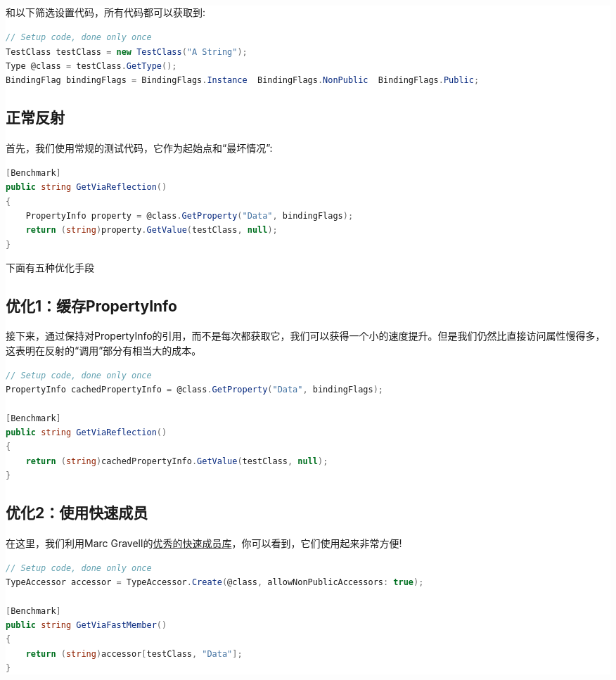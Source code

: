 和以下筛选设置代码，所有代码都可以获取到:

```csharp
// Setup code, done only once
TestClass testClass = new TestClass("A String");
Type @class = testClass.GetType();
BindingFlag bindingFlags = BindingFlags.Instance  BindingFlags.NonPublic  BindingFlags.Public;
```

## 正常反射

首先，我们使用常规的测试代码，它作为起始点和“最坏情况”:

```csharp
[Benchmark]
public string GetViaReflection()
{
    PropertyInfo property = @class.GetProperty("Data", bindingFlags);
    return (string)property.GetValue(testClass, null);
}
```

下面有五种优化手段

## 优化1：缓存PropertyInfo

接下来，通过保持对PropertyInfo的引用，而不是每次都获取它，我们可以获得一个小的速度提升。但是我们仍然比直接访问属性慢得多，这表明在反射的“调用”部分有相当大的成本。

```csharp
// Setup code, done only once
PropertyInfo cachedPropertyInfo = @class.GetProperty("Data", bindingFlags);

[Benchmark]
public string GetViaReflection()
{
    return (string)cachedPropertyInfo.GetValue(testClass, null);
}
```

## 优化2：使用快速成员

在这里，我们利用Marc Gravell的[优秀的快速成员库](http://blog.marcgravell.com/2012/01/playing-with-your-member.html "优秀的快速成员库")，你可以看到，它们使用起来非常方便!

```csharp
// Setup code, done only once
TypeAccessor accessor = TypeAccessor.Create(@class, allowNonPublicAccessors: true);

[Benchmark]
public string GetViaFastMember()
{
    return (string)accessor[testClass, "Data"];
}
```
